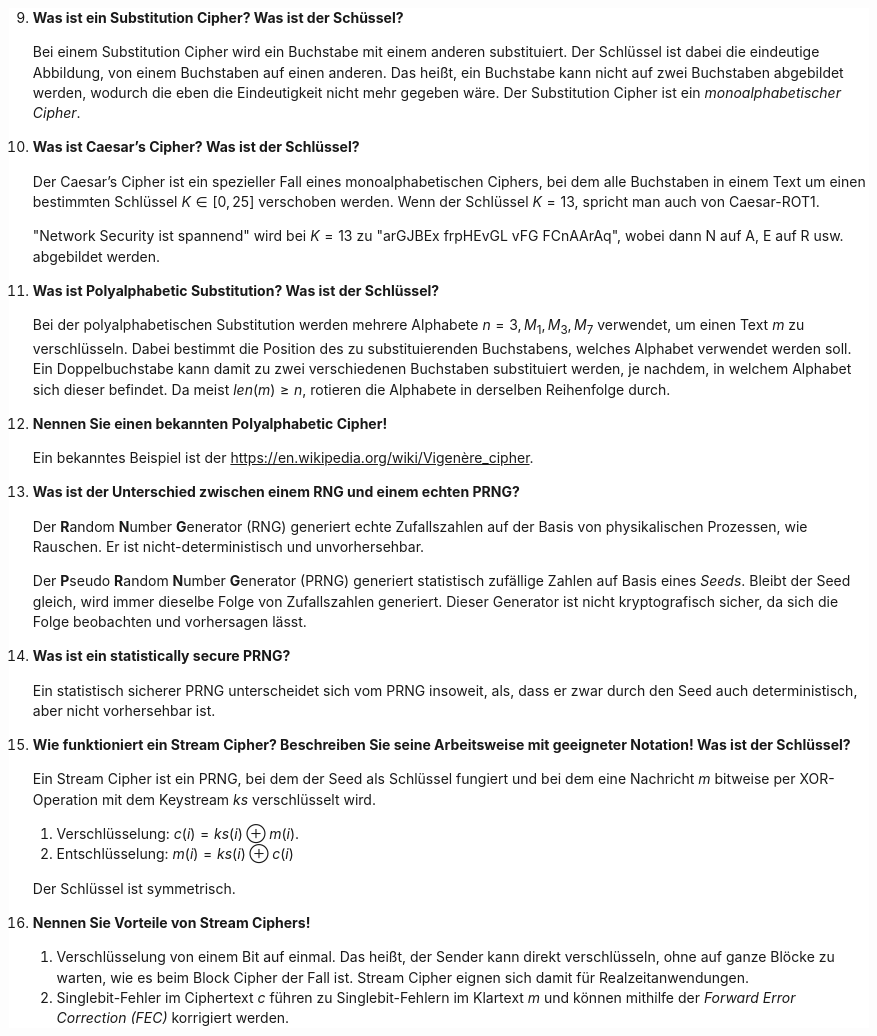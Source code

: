 9. **Was ist ein Substitution Cipher? Was ist der Schüssel?**

    Bei einem Substitution Cipher wird ein Buchstabe mit einem anderen substituiert. Der Schlüssel ist dabei die eindeutige Abbildung, von einem Buchstaben auf einen anderen. Das heißt, ein Buchstabe kann nicht auf zwei Buchstaben abgebildet werden, wodurch die eben die Eindeutigkeit nicht mehr gegeben wäre. Der Substitution Cipher ist ein _monoalphabetischer Cipher_.

10. **Was ist Caesar’s Cipher? Was ist der Schlüssel?**

    Der Caesar’s Cipher ist ein spezieller Fall eines monoalphabetischen Ciphers, bei dem alle Buchstaben in einem Text um einen bestimmten Schlüssel $K \in [0, 25]$ verschoben werden.
    Wenn der Schlüssel $K = 13$, spricht man auch von Caesar-ROT1.

    "Network Security ist spannend" wird bei $K = 13$ zu "arGJBEx frpHEvGL vFG FCnAArAq", wobei dann N auf A, E auf R usw. abgebildet werden.

11. **Was ist Polyalphabetic Substitution? Was ist der Schlüssel?**

    Bei der polyalphabetischen Substitution werden mehrere Alphabete $n=3, M_1, M_3, M_7$ verwendet, um einen Text $m$ zu verschlüsseln. Dabei bestimmt die Position des zu substituierenden Buchstabens, welches Alphabet verwendet werden soll. Ein Doppelbuchstabe kann damit zu zwei verschiedenen Buchstaben substituiert werden, je nachdem, in welchem Alphabet sich dieser befindet. Da meist $len(m) \geq n$, rotieren die Alphabete in derselben Reihenfolge durch.

12. **Nennen Sie einen bekannten Polyalphabetic Cipher!**

    Ein bekanntes Beispiel ist der <https://en.wikipedia.org/wiki/Vigenère_cipher>.

13. **Was ist der Unterschied zwischen einem RNG und einem echten PRNG?**

    Der **R**andom **N**umber **G**enerator (RNG) generiert echte Zufallszahlen auf der Basis von physikalischen Prozessen, wie Rauschen. Er ist nicht-deterministisch und unvorhersehbar.

    Der **P**seudo **R**andom **N**umber **G**enerator (PRNG) generiert statistisch zufällige Zahlen auf Basis eines _Seeds_. Bleibt der Seed gleich, wird immer dieselbe Folge von Zufallszahlen generiert. Dieser Generator ist nicht kryptografisch sicher, da sich die Folge beobachten und vorhersagen lässt.

14. **Was ist ein statistically secure PRNG?**

    Ein statistisch sicherer PRNG unterscheidet sich vom PRNG insoweit, als, dass er zwar durch den Seed auch deterministisch, aber nicht vorhersehbar ist.

15. **Wie funktioniert ein Stream Cipher? Beschreiben Sie seine Arbeitsweise mit geeigneter Notation! Was ist der Schlüssel?**

    Ein Stream Cipher ist ein PRNG, bei dem der Seed als Schlüssel fungiert und bei dem eine Nachricht $m$ bitweise per XOR-Operation mit dem Keystream $ks$ verschlüsselt wird.

    1. Verschlüsselung: $c(i) = ks(i) \oplus m(i)$.
    2. Entschlüsselung: $m(i) = ks(i) \oplus c(i)$

    Der Schlüssel ist symmetrisch.

16. **Nennen Sie Vorteile von Stream Ciphers!**

    1. Verschlüsselung von einem Bit auf einmal. Das heißt, der Sender kann direkt verschlüsseln, ohne auf ganze Blöcke zu warten, wie es beim Block Cipher der Fall ist. Stream Cipher eignen sich damit für Realzeitanwendungen.
    2. Singlebit-Fehler im Ciphertext $c$ führen zu Singlebit-Fehlern im Klartext $m$ und können mithilfe der _Forward Error Correction (FEC)_ korrigiert werden.
